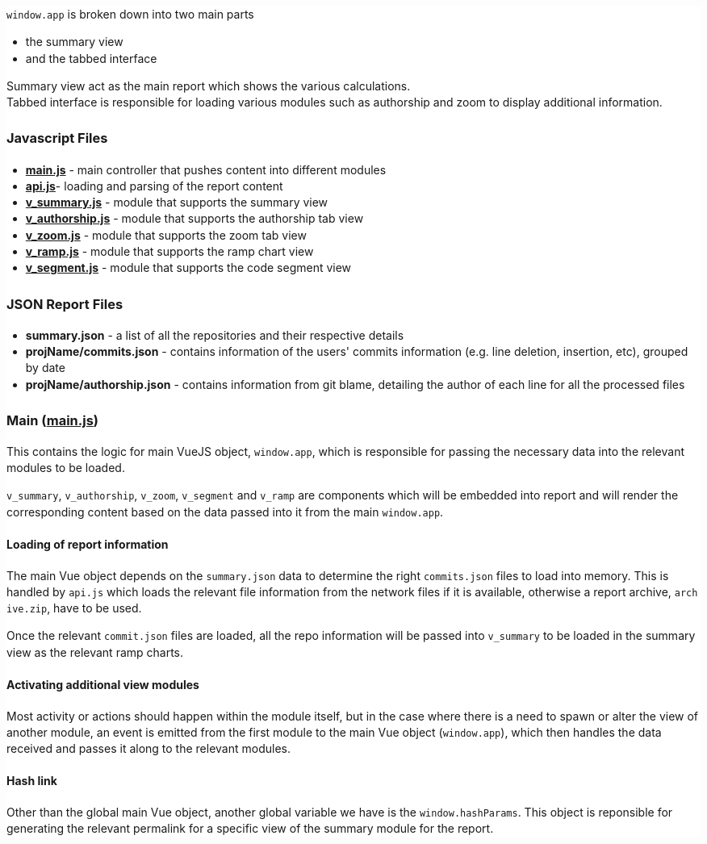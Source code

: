 `window.app` is broken down into two main parts
- the summary view
- and the tabbed interface

Summary view act as the main report which shows the various calculations. </br>
Tabbed interface is responsible for loading various modules such as authorship and zoom to display additional information.

### Javascript Files
- [**main.js**](#main-mainjs) - main controller that pushes content into different modules
- [**api.js**](#data-loader-apijs)- loading and parsing of the report content
- [**v_summary.js**](#summary-view-v_summaryjs) - module that supports the summary view
- [**v_authorship.js**](#authorship-view-v_authorshipjs) - module that supports the authorship tab view
- [**v_zoom.js**](#zoom-view-v_zoomjs) - module that supports the zoom tab view
- [**v_ramp.js**](#ramp-view-v_rampjs) - module that supports the ramp chart view
- [**v_segment.js**](#segment-view-v_segmentjs) - module that supports the code segment view

### JSON Report Files
- **summary.json** - a list of all the repositories and their respective details
- **projName/commits.json** - contains information of the users' commits information (e.g. line deletion, insertion, etc), grouped by date
- **projName/authorship.json** - contains information from git blame, detailing the author of each line for all the processed files

### Main ([main.js](../frontend/src/static/js/main.js))
This contains the logic for main VueJS object, `window.app`, which is responsible for passing the necessary data into the relevant modules to be loaded.

`v_summary`, `v_authorship`, `v_zoom`, `v_segment` and `v_ramp` are components which will be embedded into report and will render the corresponding content based on the data passed into it from the main `window.app`.

#### Loading of report information
The main Vue object depends on the `summary.json` data to determine the right `commits.json` files to load into memory. This is handled by `api.js` which loads the relevant file information from the network files if it is available, otherwise a report archive, `archive.zip`, have to be used.

Once the relevant `commit.json` files are loaded, all the repo information will be passed into `v_summary` to be loaded in the summary view as the relevant ramp charts.

#### Activating additional view modules
Most activity or actions should happen within the module itself, but in the case where there is a need to spawn or alter the view of another module, an event is emitted from the first module to the main Vue object (`window.app`), which then handles the data received and passes it along to the relevant modules.

#### Hash link
Other than the global main Vue object, another global variable we have is the `window.hashParams`. This object is reponsible for generating the relevant permalink for a specific view of the summary module for the report.

